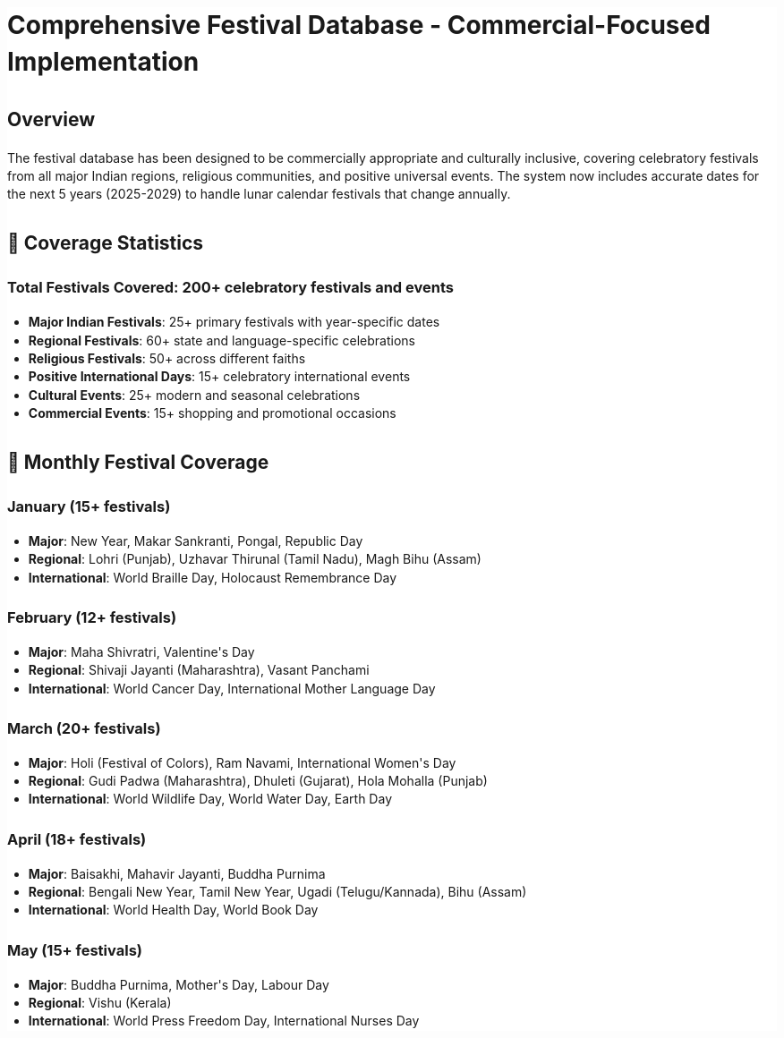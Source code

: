 # Comprehensive Festival Database - Commercial-Focused Implementation

## Overview

The festival database has been designed to be commercially appropriate and culturally inclusive, covering celebratory festivals from all major Indian regions, religious communities, and positive universal events. The system now includes accurate dates for the next 5 years (2025-2029) to handle lunar calendar festivals that change annually.

## 🎯 Coverage Statistics

### Total Festivals Covered: 200+ celebratory festivals and events
- **Major Indian Festivals**: 25+ primary festivals with year-specific dates
- **Regional Festivals**: 60+ state and language-specific celebrations  
- **Religious Festivals**: 50+ across different faiths
- **Positive International Days**: 15+ celebratory international events
- **Cultural Events**: 25+ modern and seasonal celebrations
- **Commercial Events**: 15+ shopping and promotional occasions

## 📅 Monthly Festival Coverage

### January (15+ festivals)
- **Major**: New Year, Makar Sankranti, Pongal, Republic Day
- **Regional**: Lohri (Punjab), Uzhavar Thirunal (Tamil Nadu), Magh Bihu (Assam)
- **International**: World Braille Day, Holocaust Remembrance Day

### February (12+ festivals)
- **Major**: Maha Shivratri, Valentine's Day
- **Regional**: Shivaji Jayanti (Maharashtra), Vasant Panchami
- **International**: World Cancer Day, International Mother Language Day

### March (20+ festivals)
- **Major**: Holi (Festival of Colors), Ram Navami, International Women's Day
- **Regional**: Gudi Padwa (Maharashtra), Dhuleti (Gujarat), Hola Mohalla (Punjab)
- **International**: World Wildlife Day, World Water Day, Earth Day

### April (18+ festivals)
- **Major**: Baisakhi, Mahavir Jayanti, Buddha Purnima
- **Regional**: Bengali New Year, Tamil New Year, Ugadi (Telugu/Kannada), Bihu (Assam)
- **International**: World Health Day, World Book Day

### May (15+ festivals)
- **Major**: Buddha Purnima, Mother's Day, Labour Day
- **Regional**: Vishu (Kerala)
- **International**: World Press Freedom Day, International Nurses Day
